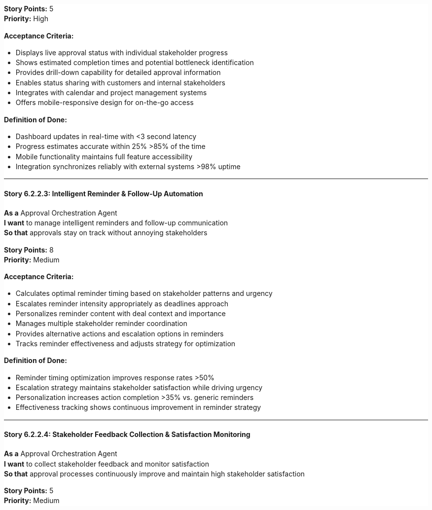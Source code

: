 **Story Points:** 5  
 **Priority:** High

**Acceptance Criteria:**

* Displays live approval status with individual stakeholder progress  
* Shows estimated completion times and potential bottleneck identification  
* Provides drill-down capability for detailed approval information  
* Enables status sharing with customers and internal stakeholders  
* Integrates with calendar and project management systems  
* Offers mobile-responsive design for on-the-go access

**Definition of Done:**

* Dashboard updates in real-time with \<3 second latency  
* Progress estimates accurate within 25% \>85% of the time  
* Mobile functionality maintains full feature accessibility  
* Integration synchronizes reliably with external systems \>98% uptime

---

#### **Story 6.2.2.3: Intelligent Reminder & Follow-Up Automation**

**As a** Approval Orchestration Agent  
 **I want** to manage intelligent reminders and follow-up communication  
 **So that** approvals stay on track without annoying stakeholders

**Story Points:** 8  
 **Priority:** Medium

**Acceptance Criteria:**

* Calculates optimal reminder timing based on stakeholder patterns and urgency  
* Escalates reminder intensity appropriately as deadlines approach  
* Personalizes reminder content with deal context and importance  
* Manages multiple stakeholder reminder coordination  
* Provides alternative actions and escalation options in reminders  
* Tracks reminder effectiveness and adjusts strategy for optimization

**Definition of Done:**

* Reminder timing optimization improves response rates \>50%  
* Escalation strategy maintains stakeholder satisfaction while driving urgency  
* Personalization increases action completion \>35% vs. generic reminders  
* Effectiveness tracking shows continuous improvement in reminder strategy

---

#### **Story 6.2.2.4: Stakeholder Feedback Collection & Satisfaction Monitoring**

**As a** Approval Orchestration Agent  
 **I want** to collect stakeholder feedback and monitor satisfaction  
 **So that** approval processes continuously improve and maintain high stakeholder satisfaction

**Story Points:** 5  
 **Priority:** Medium
